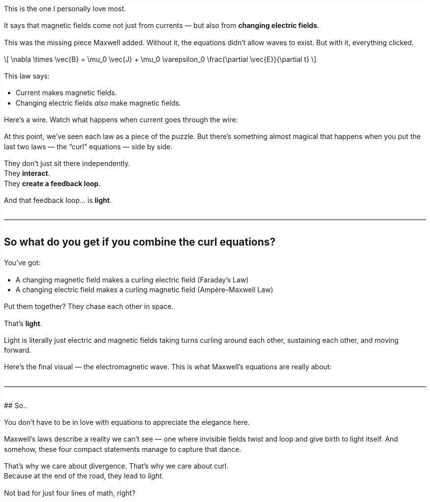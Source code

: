 This is the one I personally love most.

It says that magnetic fields come not just from currents — but also from **changing electric fields**.

This was the missing piece Maxwell added. Without it, the equations didn’t allow waves to exist. But with it, everything clicked.

\\[
\\nabla \\times \\vec{B} = \\mu_0 \\vec{J} + \\mu_0 \\varepsilon_0 \\frac{\\partial \\vec{E}}{\\partial t}
\\]

This law says:  
- Current makes magnetic fields.  
- Changing electric fields *also* make magnetic fields.

Here’s a wire. Watch what happens when current goes through the wire:

<iframe src="/RF_blog/assets/maxwell_4.html" width="700" height="550" style="border:none;"></iframe>

At this point, we’ve seen each law as a piece of the puzzle. But there’s something almost magical that happens when you put the last two laws — the “curl” equations — side by side.

They don’t just sit there independently.  
They **interact**.  
They **create a feedback loop**.

And that feedback loop... is **light**.

<hr style="border: none; border-top: 1px solid #ccc; margin: 2rem 0;">

## So what do you get if you combine the curl equations?

You’ve got:
- A changing magnetic field makes a curling electric field (Faraday’s Law)
- A changing electric field makes a curling magnetic field (Ampère–Maxwell Law)

Put them together? They chase each other in space.

That’s **light**.

Light is literally just electric and magnetic fields taking turns curling around each other, sustaining each other, and moving forward.

Here’s the final visual — the electromagnetic wave. This is what Maxwell’s equations are really about:

<iframe src="/RF_blog/assets/interactive_em_wave_3d.html" width="750" height="450" style="border:none;"></iframe>
<hr style="border: none; border-top: 1px solid #ccc; margin: 2rem 0;">
## So..

You don’t have to be in love with equations to appreciate the elegance here.

Maxwell’s laws describe a reality we can’t see — one where invisible fields twist and loop and give birth to light itself. And somehow, these four compact statements manage to capture that dance.

That’s why we care about divergence. That’s why we care about curl.  
Because at the end of the road, they lead to *light*.

Not bad for just four lines of math, right?

<script type="text/javascript"
  async
  src="https://cdn.jsdelivr.net/npm/mathjax@3/es5/tex-mml-chtml.js">
</script>

